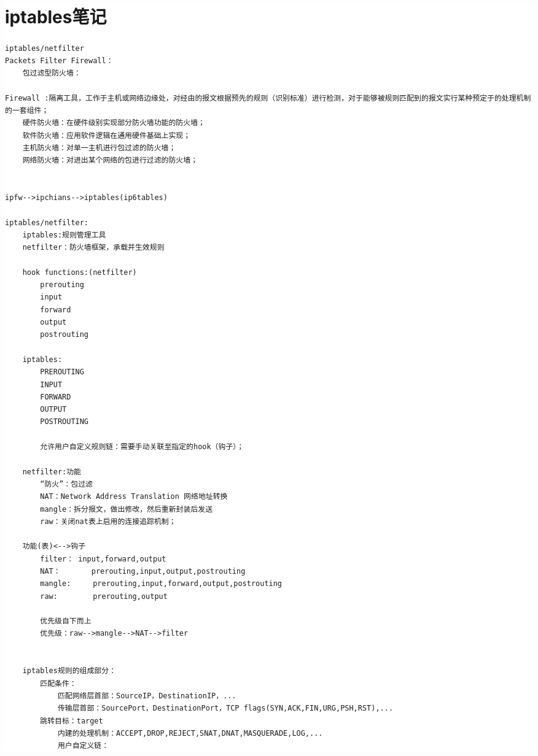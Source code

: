 # iptables笔记

	iptables/netfilter
	Packets Filter Firewall：
		包过滤型防火墙：
	
	Firewall :隔离工具，工作于主机或网络边缘处，对经由的报文根据预先的规则（识别标准）进行检测，对于能够被规则匹配到的报文实行某种预定于的处理机制的一套组件；
		硬件防火墙：在硬件级别实现部分防火墙功能的防火墙；
		软件防火墙：应用软件逻辑在通用硬件基础上实现；
		主机防火墙：对单一主机进行包过滤的防火墙；
		网络防火墙：对进出某个网络的包进行过滤的防火墙；


	ipfw-->ipchians-->iptables(ip6tables)

	iptables/netfilter:
		iptables:规则管理工具
		netfilter：防火墙框架，承载并生效规则
	
		hook functions:(netfilter)
			prerouting
			input
			forward
			output
			postrouting
	
		iptables:
			PREROUTING
			INPUT
			FORWARD
			OUTPUT
			POSTROUTING
	
			允许用户自定义规则链：需要手动关联至指定的hook（钩子）；
	
		netfilter:功能
			“防火”：包过滤
			NAT：Network Address Translation 网络地址转换
			mangle：拆分报文，做出修改，然后重新封装后发送
			raw：关闭nat表上启用的连接追踪机制；
	
		功能(表)<-->钩子
			filter：	input,forward,output
			NAT： 	   prerouting,input,output,postrouting
			mangle:	 	prerouting,input,forward,output,postrouting
			raw: 		prerouting,output
	
			优先级自下而上
			优先级：raw-->mangle-->NAT-->filter


		iptables规则的组成部分：
			匹配条件：
				匹配网络层首部：SourceIP，DestinationIP，...
				传输层首部：SourcePort，DestinationPort，TCP flags(SYN,ACK,FIN,URG,PSH,RST),...
			跳转目标：target
				内建的处理机制：ACCEPT,DROP,REJECT,SNAT,DNAT,MASQUERADE,LOG,...
				用户自定义链：
	